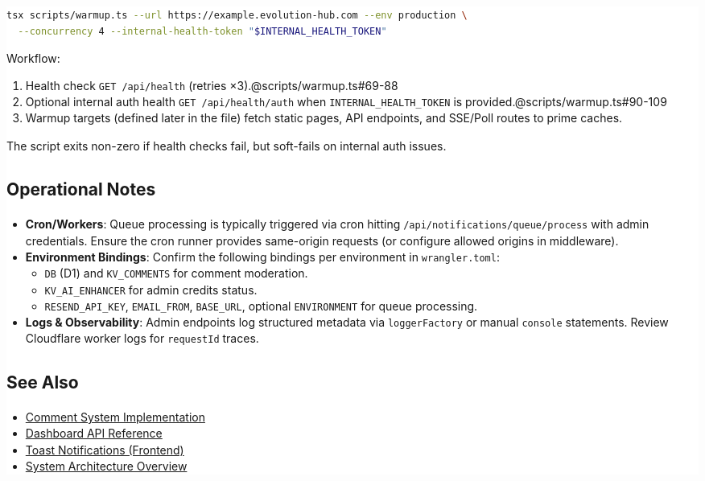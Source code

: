 ```bash
tsx scripts/warmup.ts --url https://example.evolution-hub.com --env production \
  --concurrency 4 --internal-health-token "$INTERNAL_HEALTH_TOKEN"
```

Workflow:

1. Health check `GET /api/health` (retries ×3).@scripts/warmup.ts#69-88
2. Optional internal auth health `GET /api/health/auth` when `INTERNAL_HEALTH_TOKEN` is provided.@scripts/warmup.ts#90-109
3. Warmup targets (defined later in the file) fetch static pages, API endpoints, and SSE/Poll routes to prime caches.

The script exits non-zero if health checks fail, but soft-fails on internal auth issues.

## Operational Notes

- **Cron/Workers**: Queue processing is typically triggered via cron hitting `/api/notifications/queue/process` with admin credentials. Ensure the cron runner provides same-origin requests (or configure allowed origins in middleware).
- **Environment Bindings**: Confirm the following bindings per environment in `wrangler.toml`:
  - `DB` (D1) and `KV_COMMENTS` for comment moderation.
  - `KV_AI_ENHANCER` for admin credits status.
  - `RESEND_API_KEY`, `EMAIL_FROM`, `BASE_URL`, optional `ENVIRONMENT` for queue processing.
- **Logs & Observability**: Admin endpoints log structured metadata via `loggerFactory` or manual `console` statements. Review Cloudflare worker logs for `requestId` traces.

## See Also

- [Comment System Implementation](../development/comment-system-implementation.md)
- [Dashboard API Reference](../api/dashboard_api.md)
- [Toast Notifications (Frontend)](../frontend/toast-notifications.md)
- [System Architecture Overview](../architecture/system-overview.md)
